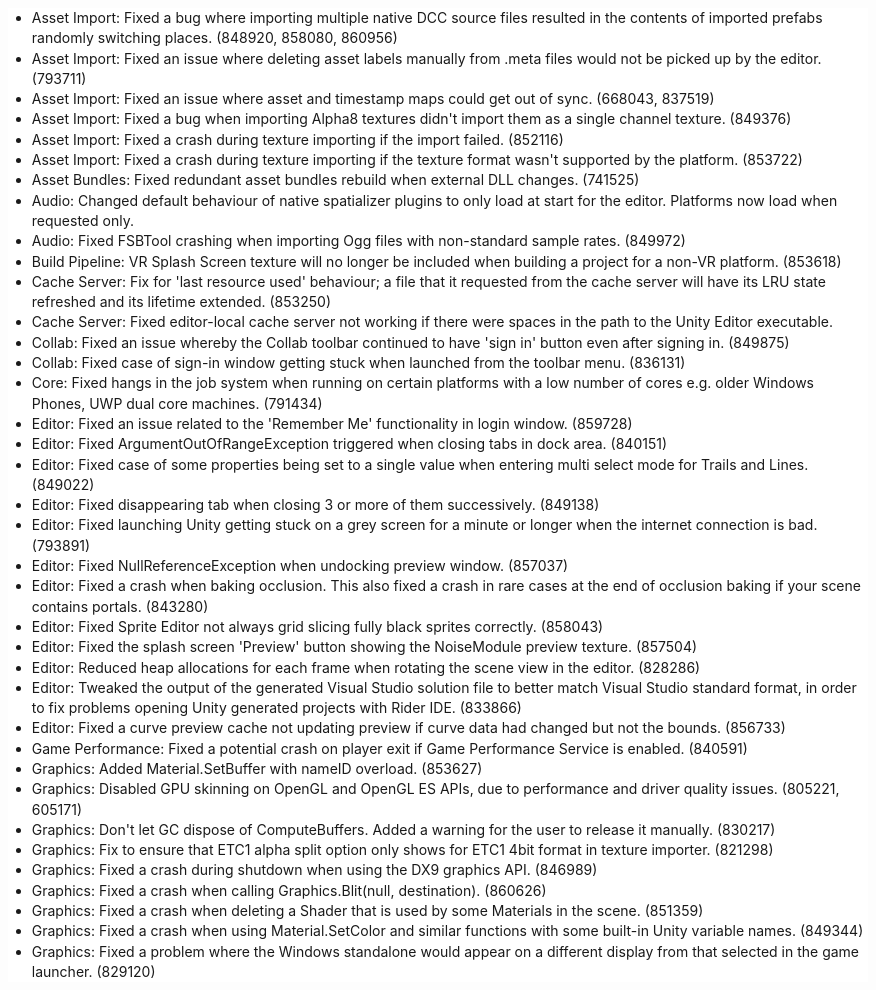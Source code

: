 -   Asset Import: Fixed a bug where importing multiple native DCC source files resulted in the contents of imported prefabs randomly switching places. (848920, 858080, 860956)
-   Asset Import: Fixed an issue where deleting asset labels manually from .meta files would not be picked up by the editor. (793711)
-   Asset Import: Fixed an issue where asset and timestamp maps could get out of sync. (668043, 837519)
-   Asset Import: Fixed a bug when importing Alpha8 textures didn\'t import them as a single channel texture. (849376)
-   Asset Import: Fixed a crash during texture importing if the import failed. (852116)
-   Asset Import: Fixed a crash during texture importing if the texture format wasn\'t supported by the platform. (853722)
-   Asset Bundles: Fixed redundant asset bundles rebuild when external DLL changes. (741525)
-   Audio: Changed default behaviour of native spatializer plugins to only load at start for the editor. Platforms now load when requested only.
-   Audio: Fixed FSBTool crashing when importing Ogg files with non-standard sample rates. (849972)
-   Build Pipeline: VR Splash Screen texture will no longer be included when building a project for a non-VR platform. (853618)
-   Cache Server: Fix for \'last resource used\' behaviour; a file that it requested from the cache server will have its LRU state refreshed and its lifetime extended. (853250)
-   Cache Server: Fixed editor-local cache server not working if there were spaces in the path to the Unity Editor executable.
-   Collab: Fixed an issue whereby the Collab toolbar continued to have \'sign in\' button even after signing in. (849875)
-   Collab: Fixed case of sign-in window getting stuck when launched from the toolbar menu. (836131)
-   Core: Fixed hangs in the job system when running on certain platforms with a low number of cores e.g. older Windows Phones, UWP dual core machines. (791434)
-   Editor: Fixed an issue related to the \'Remember Me\' functionality in login window. (859728)
-   Editor: Fixed ArgumentOutOfRangeException triggered when closing tabs in dock area. (840151)
-   Editor: Fixed case of some properties being set to a single value when entering multi select mode for Trails and Lines. (849022)
-   Editor: Fixed disappearing tab when closing 3 or more of them successively. (849138)
-   Editor: Fixed launching Unity getting stuck on a grey screen for a minute or longer when the internet connection is bad. (793891)
-   Editor: Fixed NullReferenceException when undocking preview window. (857037)
-   Editor: Fixed a crash when baking occlusion. This also fixed a crash in rare cases at the end of occlusion baking if your scene contains portals. (843280)
-   Editor: Fixed Sprite Editor not always grid slicing fully black sprites correctly. (858043)
-   Editor: Fixed the splash screen \'Preview\' button showing the NoiseModule preview texture. (857504)
-   Editor: Reduced heap allocations for each frame when rotating the scene view in the editor. (828286)
-   Editor: Tweaked the output of the generated Visual Studio solution file to better match Visual Studio standard format, in order to fix problems opening Unity generated projects with Rider IDE. (833866)
-   Editor: Fixed a curve preview cache not updating preview if curve data had changed but not the bounds. (856733)
-   Game Performance: Fixed a potential crash on player exit if Game Performance Service is enabled. (840591)
-   Graphics: Added Material.SetBuffer with nameID overload. (853627)
-   Graphics: Disabled GPU skinning on OpenGL and OpenGL ES APIs, due to performance and driver quality issues. (805221, 605171)
-   Graphics: Don\'t let GC dispose of ComputeBuffers. Added a warning for the user to release it manually. (830217)
-   Graphics: Fix to ensure that ETC1 alpha split option only shows for ETC1 4bit format in texture importer. (821298)
-   Graphics: Fixed a crash during shutdown when using the DX9 graphics API. (846989)
-   Graphics: Fixed a crash when calling Graphics.Blit(null, destination). (860626)
-   Graphics: Fixed a crash when deleting a Shader that is used by some Materials in the scene. (851359)
-   Graphics: Fixed a crash when using Material.SetColor and similar functions with some built-in Unity variable names. (849344)
-   Graphics: Fixed a problem where the Windows standalone would appear on a different display from that selected in the game launcher. (829120)